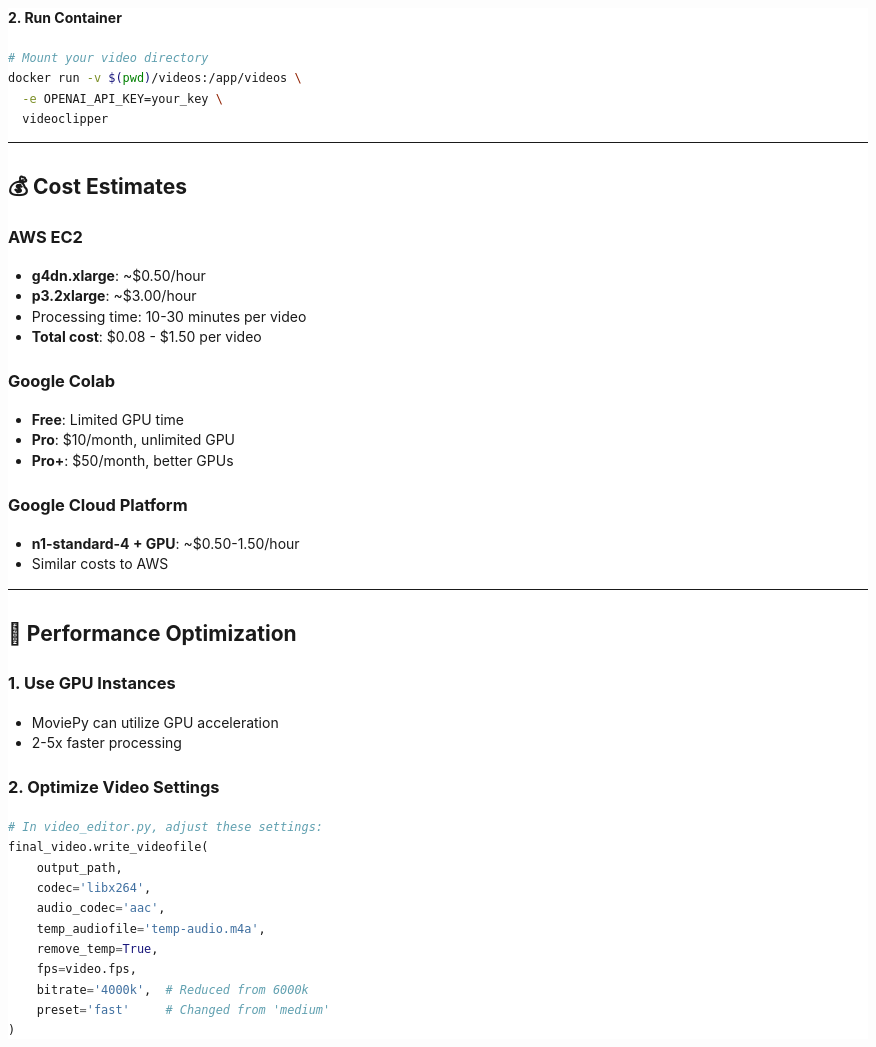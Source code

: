 #### 2. Run Container
```bash
# Mount your video directory
docker run -v $(pwd)/videos:/app/videos \
  -e OPENAI_API_KEY=your_key \
  videoclipper
```

---

## 💰 Cost Estimates

### AWS EC2
- **g4dn.xlarge**: ~$0.50/hour
- **p3.2xlarge**: ~$3.00/hour
- Processing time: 10-30 minutes per video
- **Total cost**: $0.08 - $1.50 per video

### Google Colab
- **Free**: Limited GPU time
- **Pro**: $10/month, unlimited GPU
- **Pro+**: $50/month, better GPUs

### Google Cloud Platform
- **n1-standard-4 + GPU**: ~$0.50-1.50/hour
- Similar costs to AWS

---

## 🔧 Performance Optimization

### 1. Use GPU Instances
- MoviePy can utilize GPU acceleration
- 2-5x faster processing

### 2. Optimize Video Settings
```python
# In video_editor.py, adjust these settings:
final_video.write_videofile(
    output_path,
    codec='libx264',
    audio_codec='aac',
    temp_audiofile='temp-audio.m4a',
    remove_temp=True,
    fps=video.fps,
    bitrate='4000k',  # Reduced from 6000k
    preset='fast'     # Changed from 'medium'
)
```
